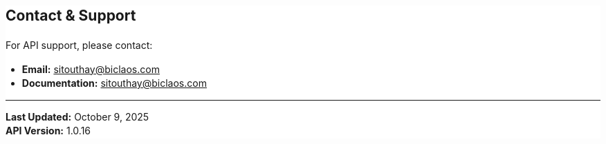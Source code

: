 
## Contact & Support

For API support, please contact:
- **Email:** sitouthay@biclaos.com
- **Documentation:** sitouthay@biclaos.com

---

**Last Updated:** October 9, 2025  
**API Version:** 1.0.16
